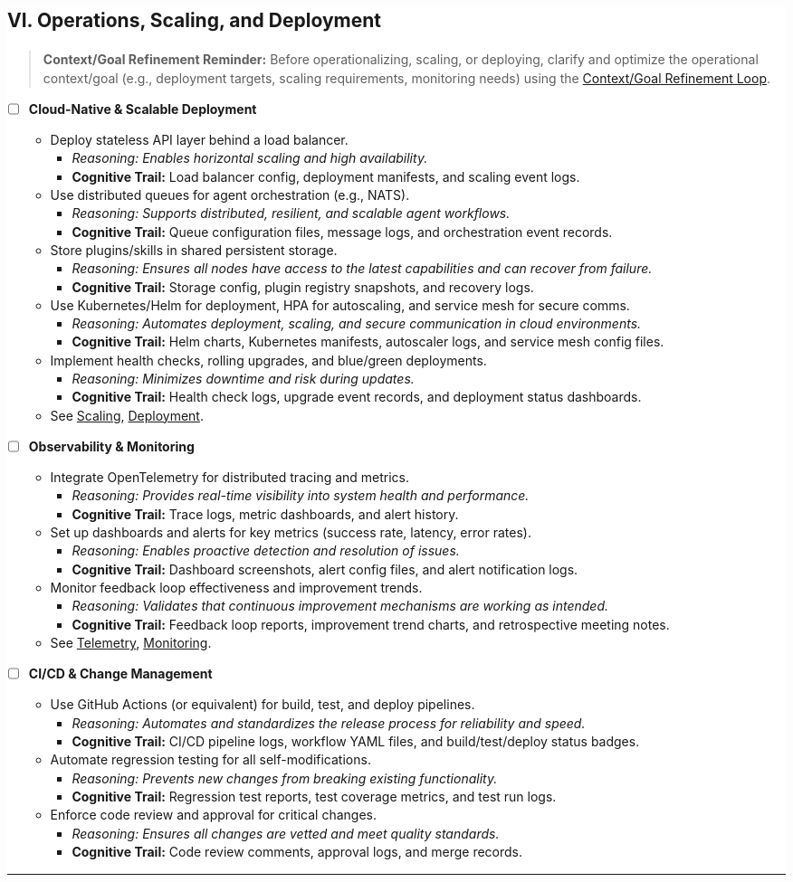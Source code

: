 
## VI. Operations, Scaling, and Deployment

> **Context/Goal Refinement Reminder:**
> Before operationalizing, scaling, or deploying, clarify and optimize the operational context/goal (e.g., deployment targets, scaling requirements, monitoring needs) using the [Context/Goal Refinement Loop](#contextgoal-refinement-loop-meta-pmcr).

- [ ] **Cloud-Native & Scalable Deployment**
  - Deploy stateless API layer behind a load balancer.
    - *Reasoning: Enables horizontal scaling and high availability.*
    - **Cognitive Trail:** Load balancer config, deployment manifests, and scaling event logs.
  - Use distributed queues for agent orchestration (e.g., NATS).
    - *Reasoning: Supports distributed, resilient, and scalable agent workflows.*
    - **Cognitive Trail:** Queue configuration files, message logs, and orchestration event records.
  - Store plugins/skills in shared persistent storage.
    - *Reasoning: Ensures all nodes have access to the latest capabilities and can recover from failure.*
    - **Cognitive Trail:** Storage config, plugin registry snapshots, and recovery logs.
  - Use Kubernetes/Helm for deployment, HPA for autoscaling, and service mesh for secure comms.
    - *Reasoning: Automates deployment, scaling, and secure communication in cloud environments.*
    - **Cognitive Trail:** Helm charts, Kubernetes manifests, autoscaler logs, and service mesh config files.
  - Implement health checks, rolling upgrades, and blue/green deployments.
    - *Reasoning: Minimizes downtime and risk during updates.*
    - **Cognitive Trail:** Health check logs, upgrade event records, and deployment status dashboards.
  - See [Scaling](../operations/scaling.md), [Deployment](../operations/deployment.md).

- [ ] **Observability & Monitoring**
  - Integrate OpenTelemetry for distributed tracing and metrics.
    - *Reasoning: Provides real-time visibility into system health and performance.*
    - **Cognitive Trail:** Trace logs, metric dashboards, and alert history.
  - Set up dashboards and alerts for key metrics (success rate, latency, error rates).
    - *Reasoning: Enables proactive detection and resolution of issues.*
    - **Cognitive Trail:** Dashboard screenshots, alert config files, and alert notification logs.
  - Monitor feedback loop effectiveness and improvement trends.
    - *Reasoning: Validates that continuous improvement mechanisms are working as intended.*
    - **Cognitive Trail:** Feedback loop reports, improvement trend charts, and retrospective meeting notes.
  - See [Telemetry](../reference/telemetry.md), [Monitoring](../how-to/monitoring.md).

- [ ] **CI/CD & Change Management**
  - Use GitHub Actions (or equivalent) for build, test, and deploy pipelines.
    - *Reasoning: Automates and standardizes the release process for reliability and speed.*
    - **Cognitive Trail:** CI/CD pipeline logs, workflow YAML files, and build/test/deploy status badges.
  - Automate regression testing for all self-modifications.
    - *Reasoning: Prevents new changes from breaking existing functionality.*
    - **Cognitive Trail:** Regression test reports, test coverage metrics, and test run logs.
  - Enforce code review and approval for critical changes.
    - *Reasoning: Ensures all changes are vetted and meet quality standards.*
    - **Cognitive Trail:** Code review comments, approval logs, and merge records.

---
